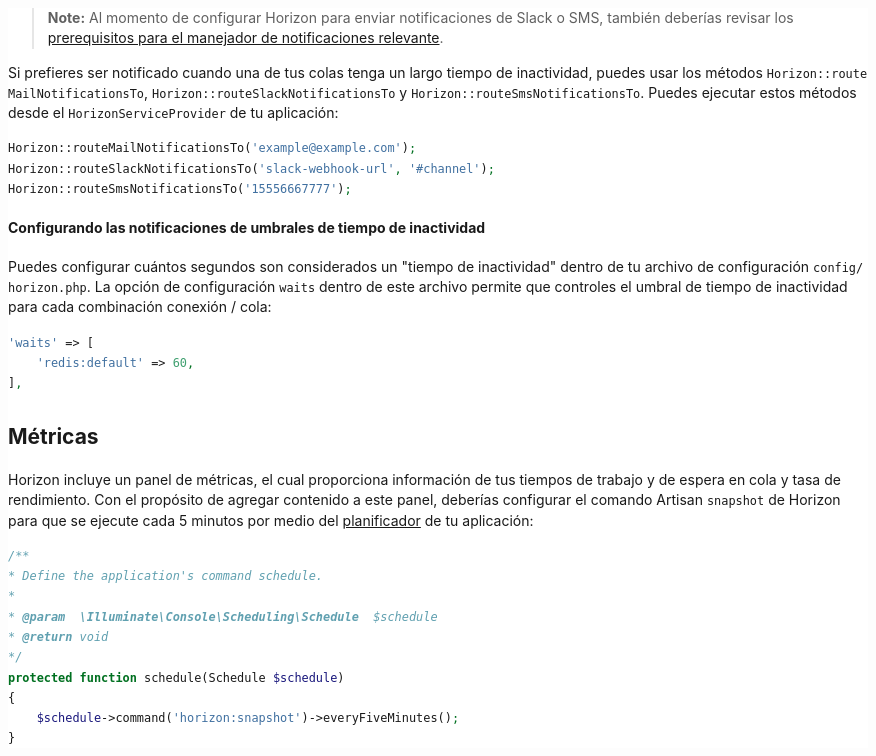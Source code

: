> **Note:** Al momento de configurar Horizon para enviar notificaciones de Slack o SMS, también deberías revisar los [prerequisitos para el manejador de notificaciones relevante](/notifications.html).

Si prefieres ser notificado cuando una de tus colas tenga un largo tiempo de inactividad, puedes usar los métodos `Horizon::routeMailNotificationsTo`, `Horizon::routeSlackNotificationsTo` y `Horizon::routeSmsNotificationsTo`. Puedes ejecutar estos métodos desde el `HorizonServiceProvider` de tu aplicación:

```php
Horizon::routeMailNotificationsTo('example@example.com');
Horizon::routeSlackNotificationsTo('slack-webhook-url', '#channel');
Horizon::routeSmsNotificationsTo('15556667777');
```

#### Configurando las notificaciones de umbrales de tiempo de inactividad

Puedes configurar cuántos segundos son considerados un "tiempo de inactividad" dentro de tu archivo de configuración `config/horizon.php`. La opción de configuración `waits` dentro de este archivo permite que controles el umbral de tiempo de inactividad para cada combinación conexión / cola:

```php
'waits' => [
    'redis:default' => 60,
],
```

<a name="metrics"></a>
## Métricas

Horizon incluye un panel de métricas, el cual proporciona información de tus tiempos de trabajo y de espera en cola y tasa de rendimiento. Con el propósito de agregar contenido a este panel, deberías configurar el comando Artisan `snapshot` de Horizon para que se ejecute cada 5 minutos por medio del [planificador](/scheduling.html) de tu aplicación:

```php
/**
* Define the application's command schedule.
*
* @param  \Illuminate\Console\Scheduling\Schedule  $schedule
* @return void
*/
protected function schedule(Schedule $schedule)
{
    $schedule->command('horizon:snapshot')->everyFiveMinutes();
}
```